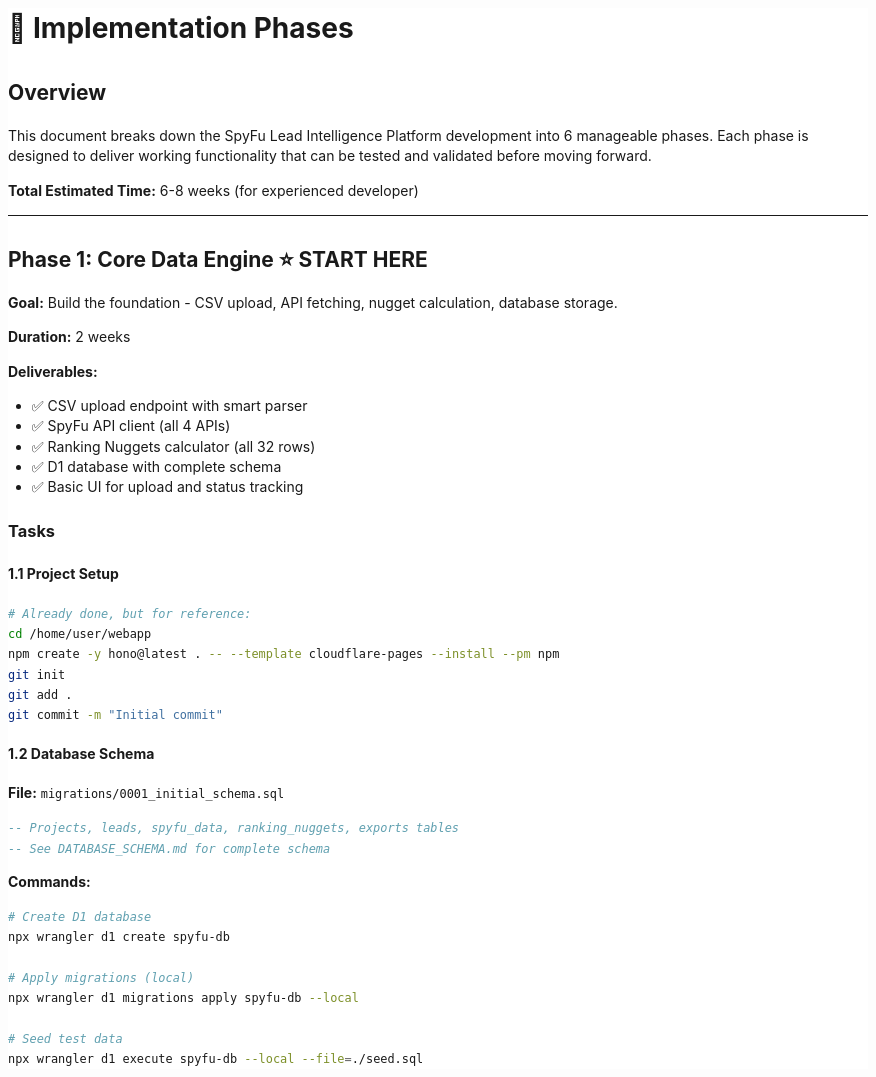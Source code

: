 # 🚀 Implementation Phases

## Overview

This document breaks down the SpyFu Lead Intelligence Platform development into 6 manageable phases. Each phase is designed to deliver working functionality that can be tested and validated before moving forward.

**Total Estimated Time:** 6-8 weeks (for experienced developer)

---

## Phase 1: Core Data Engine ⭐ START HERE

**Goal:** Build the foundation - CSV upload, API fetching, nugget calculation, database storage.

**Duration:** 2 weeks

**Deliverables:**
- ✅ CSV upload endpoint with smart parser
- ✅ SpyFu API client (all 4 APIs)
- ✅ Ranking Nuggets calculator (all 32 rows)
- ✅ D1 database with complete schema
- ✅ Basic UI for upload and status tracking

### Tasks

#### 1.1 Project Setup
```bash
# Already done, but for reference:
cd /home/user/webapp
npm create -y hono@latest . -- --template cloudflare-pages --install --pm npm
git init
git add .
git commit -m "Initial commit"
```

#### 1.2 Database Schema
**File:** `migrations/0001_initial_schema.sql`
```sql
-- Projects, leads, spyfu_data, ranking_nuggets, exports tables
-- See DATABASE_SCHEMA.md for complete schema
```

**Commands:**
```bash
# Create D1 database
npx wrangler d1 create spyfu-db

# Apply migrations (local)
npx wrangler d1 migrations apply spyfu-db --local

# Seed test data
npx wrangler d1 execute spyfu-db --local --file=./seed.sql
```
